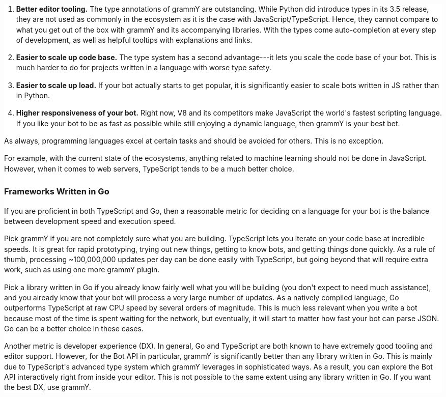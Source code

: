 1. **Better editor tooling.** The type annotations of grammY are outstanding.
   While Python did introduce types in its 3.5 release, they are not used as
   commonly in the ecosystem as it is the case with JavaScript/TypeScript.
   Hence, they cannot compare to what you get out of the box with grammY and its
   accompanying libraries. With the types come auto-completion at every step of
   development, as well as helpful tooltips with explanations and links.

2. **Easier to scale up code base.** The type system has a second advantage---it
   lets you scale the code base of your bot. This is much harder to do for
   projects written in a language with worse type safety.

3. **Easier to scale up load.** If your bot actually starts to get popular, it
   is significantly easier to scale bots written in JS rather than in Python.

4. **Higher responsiveness of your bot.** Right now, V8 and its competitors make
   JavaScript the world's fastest scripting language. If you like your bot to be
   as fast as possible while still enjoying a dynamic language, then grammY is
   your best bet.

As always, programming languages excel at certain tasks and should be avoided
for others. This is no exception.

For example, with the current state of the ecosystems, anything related to
machine learning should not be done in JavaScript. However, when it comes to web
servers, TypeScript tends to be a much better choice.

### Frameworks Written in Go

If you are proficient in both TypeScript and Go, then a reasonable metric for
deciding on a language for your bot is the balance between development speed and
execution speed.

Pick grammY if you are not completely sure what you are building. TypeScript
lets you iterate on your code base at incredible speeds. It is great for rapid
prototyping, trying out new things, getting to know bots, and getting things
done quickly. As a rule of thumb, processing ~100,000,000 updates per day can be
done easily with TypeScript, but going beyond that will require extra work, such
as using one more grammY plugin.

Pick a library written in Go if you already know fairly well what you will be
building (you don't expect to need much assistance), and you already know that
your bot will process a very large number of updates. As a natively compiled
language, Go outperforms TypeScript at raw CPU speed by several orders of
magnitude. This is much less relevant when you write a bot because most of the
time is spent waiting for the network, but eventually, it will start to matter
how fast your bot can parse JSON. Go can be a better choice in these cases.

Another metric is developer experience (DX). In general, Go and TypeScript are
both known to have extremely good tooling and editor support. However, for the
Bot API in particular, grammY is significantly better than any library written
in Go. This is mainly due to TypeScript's advanced type system which grammY
leverages in sophisticated ways. As a result, you can explore the Bot API
interactively right from inside your editor. This is not possible to the same
extent using any library written in Go. If you want the best DX, use grammY.
